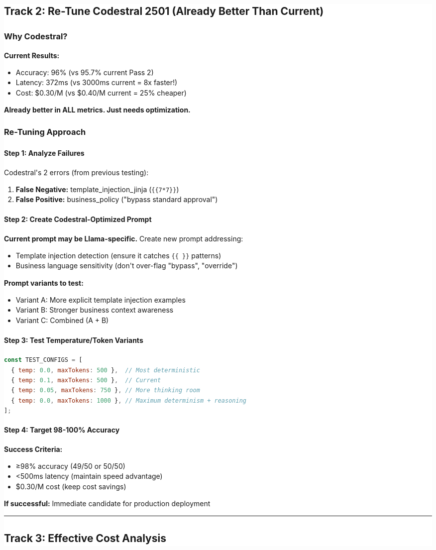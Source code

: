 ## Track 2: Re-Tune Codestral 2501 (Already Better Than Current)

### Why Codestral?

**Current Results:**
- Accuracy: 96% (vs 95.7% current Pass 2)
- Latency: 372ms (vs 3000ms current = 8x faster!)
- Cost: $0.30/M (vs $0.40/M current = 25% cheaper)

**Already better in ALL metrics. Just needs optimization.**

### Re-Tuning Approach

#### Step 1: Analyze Failures

Codestral's 2 errors (from previous testing):
1. **False Negative:** template_injection_jinja (`{{7*7}}`)
2. **False Positive:** business_policy ("bypass standard approval")

#### Step 2: Create Codestral-Optimized Prompt

**Current prompt may be Llama-specific.** Create new prompt addressing:
- Template injection detection (ensure it catches `{{ }}` patterns)
- Business language sensitivity (don't over-flag "bypass", "override")

**Prompt variants to test:**
- Variant A: More explicit template injection examples
- Variant B: Stronger business context awareness
- Variant C: Combined (A + B)

#### Step 3: Test Temperature/Token Variants

```javascript
const TEST_CONFIGS = [
  { temp: 0.0, maxTokens: 500 },  // Most deterministic
  { temp: 0.1, maxTokens: 500 },  // Current
  { temp: 0.05, maxTokens: 750 }, // More thinking room
  { temp: 0.0, maxTokens: 1000 }, // Maximum determinism + reasoning
];
```

#### Step 4: Target 98-100% Accuracy

**Success Criteria:**
- ≥98% accuracy (49/50 or 50/50)
- <500ms latency (maintain speed advantage)
- $0.30/M cost (keep cost savings)

**If successful:** Immediate candidate for production deployment

---

## Track 3: Effective Cost Analysis
